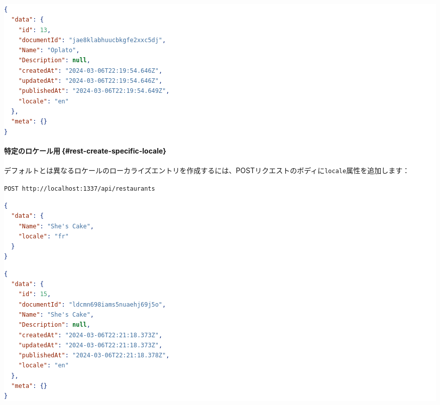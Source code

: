 </Request>

<Response>

```json
{
  "data": {
    "id": 13,
    "documentId": "jae8klabhuucbkgfe2xxc5dj",
    "Name": "Oplato",
    "Description": null,
    "createdAt": "2024-03-06T22:19:54.646Z",
    "updatedAt": "2024-03-06T22:19:54.646Z",
    "publishedAt": "2024-03-06T22:19:54.649Z",
    "locale": "en"
  },
  "meta": {}
}
```

</Response>
</ApiCall>

#### 特定のロケール用 {#rest-create-specific-locale}

デフォルトとは異なるロケールのローカライズエントリを作成するには、POSTリクエストのボディに`locale`属性を追加します：

<ApiCall>
<Request>

`POST http://localhost:1337/api/restaurants`

```json {4}
{
  "data": {
    "Name": "She's Cake",
    "locale": "fr"
  }
}
```

</Request>

<Response>

```json
{
  "data": {
    "id": 15,
    "documentId": "ldcmn698iams5nuaehj69j5o",
    "Name": "She's Cake",
    "Description": null,
    "createdAt": "2024-03-06T22:21:18.373Z",
    "updatedAt": "2024-03-06T22:21:18.373Z",
    "publishedAt": "2024-03-06T22:21:18.378Z",
    "locale": "en"
  },
  "meta": {}
}
```
